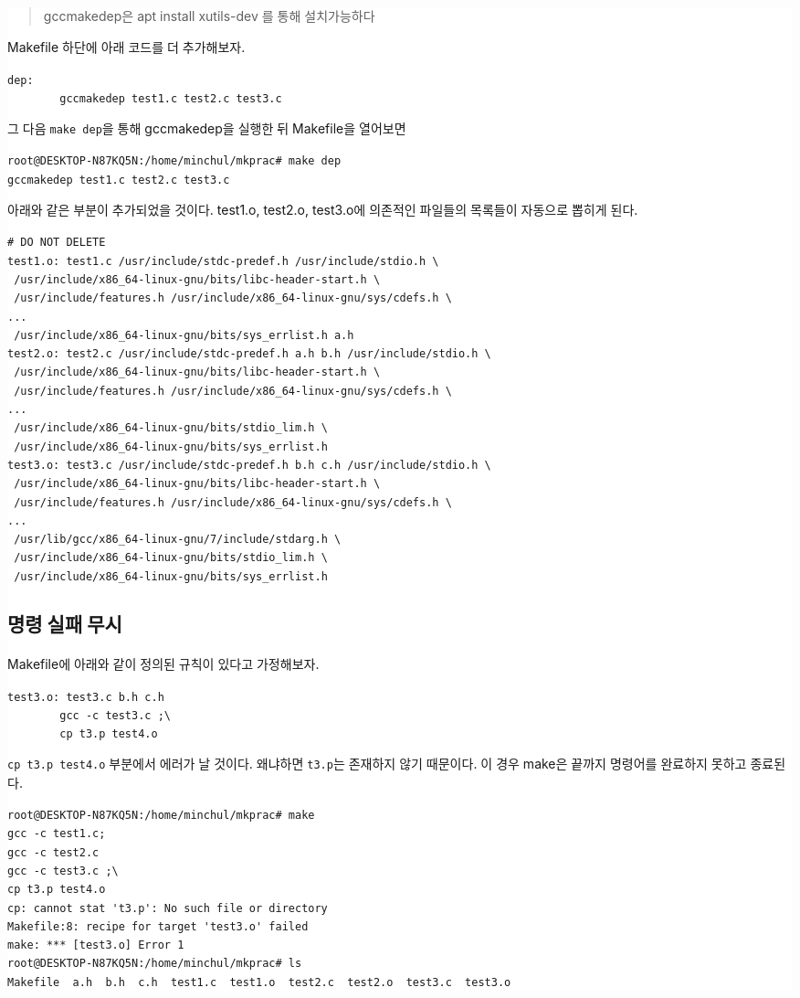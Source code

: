 > gccmakedep은  apt install xutils-dev 를 통해 설치가능하다

Makefile 하단에 아래 코드를 더 추가해보자.

```
dep:
        gccmakedep test1.c test2.c test3.c
```

그 다음 `make dep`을 통해 gccmakedep을 실행한 뒤 Makefile을 열어보면

```
root@DESKTOP-N87KQ5N:/home/minchul/mkprac# make dep
gccmakedep test1.c test2.c test3.c
```

아래와 같은 부분이 추가되었을 것이다. test1.o, test2.o, test3.o에 의존적인 파일들의 목록들이 자동으로 뽑히게 된다.

```
# DO NOT DELETE
test1.o: test1.c /usr/include/stdc-predef.h /usr/include/stdio.h \
 /usr/include/x86_64-linux-gnu/bits/libc-header-start.h \
 /usr/include/features.h /usr/include/x86_64-linux-gnu/sys/cdefs.h \
...
 /usr/include/x86_64-linux-gnu/bits/sys_errlist.h a.h
test2.o: test2.c /usr/include/stdc-predef.h a.h b.h /usr/include/stdio.h \
 /usr/include/x86_64-linux-gnu/bits/libc-header-start.h \
 /usr/include/features.h /usr/include/x86_64-linux-gnu/sys/cdefs.h \
...
 /usr/include/x86_64-linux-gnu/bits/stdio_lim.h \
 /usr/include/x86_64-linux-gnu/bits/sys_errlist.h
test3.o: test3.c /usr/include/stdc-predef.h b.h c.h /usr/include/stdio.h \
 /usr/include/x86_64-linux-gnu/bits/libc-header-start.h \
 /usr/include/features.h /usr/include/x86_64-linux-gnu/sys/cdefs.h \
...
 /usr/lib/gcc/x86_64-linux-gnu/7/include/stdarg.h \
 /usr/include/x86_64-linux-gnu/bits/stdio_lim.h \
 /usr/include/x86_64-linux-gnu/bits/sys_errlist.h
```

## 명령 실패 무시

Makefile에 아래와 같이 정의된 규칙이 있다고 가정해보자.
```
test3.o: test3.c b.h c.h
        gcc -c test3.c ;\
        cp t3.p test4.o
```

`cp t3.p test4.o` 부분에서 에러가 날 것이다. 왜냐하면 `t3.p`는 존재하지 않기 때문이다. 이 경우 make은 끝까지 명령어를 완료하지 못하고 종료된다.

```
root@DESKTOP-N87KQ5N:/home/minchul/mkprac# make
gcc -c test1.c;
gcc -c test2.c
gcc -c test3.c ;\
cp t3.p test4.o
cp: cannot stat 't3.p': No such file or directory
Makefile:8: recipe for target 'test3.o' failed
make: *** [test3.o] Error 1
root@DESKTOP-N87KQ5N:/home/minchul/mkprac# ls
Makefile  a.h  b.h  c.h  test1.c  test1.o  test2.c  test2.o  test3.c  test3.o
```
